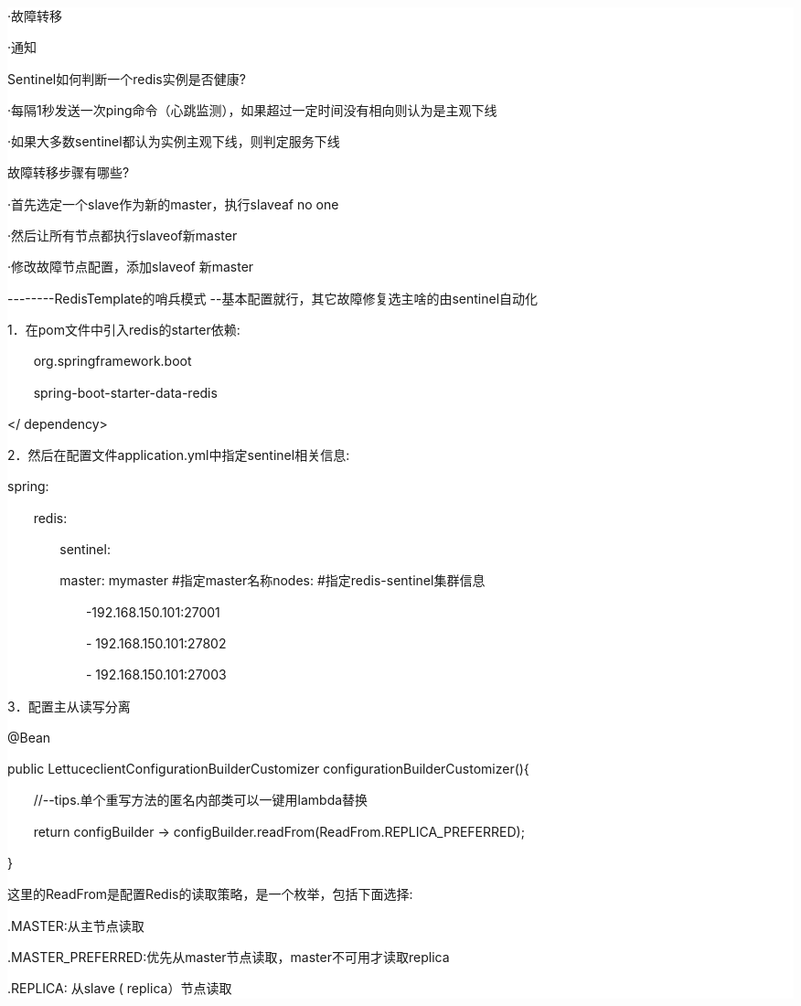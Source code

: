 ·故障转移

·通知

Sentinel如何判断一个redis实例是否健康?

·每隔1秒发送一次ping命令（心跳监测），如果超过一定时间没有相向则认为是主观下线

·如果大多数sentinel都认为实例主观下线，则判定服务下线

故障转移步骤有哪些?

·首先选定一个slave作为新的master，执行slaveaf no one

·然后让所有节点都执行slaveof新master

·修改故障节点配置，添加slaveof 新master

--------RedisTemplate的哨兵模式  --基本配置就行，其它故障修复选主啥的由sentinel自动化

1．在pom文件中引入redis的starter依赖:

<dependency>

`    `<groupId>org.springframework.boot</groupId>

`    `<artifactId>spring-boot-starter-data-redis

</artifactId></ dependency>

2．然后在配置文件application.yml中指定sentinel相关信息:

spring:

`    `redis:

`        `sentinel:

`        `master: mymaster #指定master名称nodes: #指定redis-sentinel集群信息

`            `-192.168.150.101:27001

`            `- 192.168.150.101:27802

`            `- 192.168.150.101:27003

3．配置主从读写分离

@Bean

public LettuceclientConfigurationBuilderCustomizer configurationBuilderCustomizer(){

`    `//--tips.单个重写方法的匿名内部类可以一键用lambda替换

`    `return configBuilder -> configBuilder.readFrom(ReadFrom.REPLICA\_PREFERRED); 

}

这里的ReadFrom是配置Redis的读取策略，是一个枚举，包括下面选择:

.MASTER:从主节点读取

.MASTER\_PREFERRED:优先从master节点读取，master不可用才读取replica

.REPLICA: 从slave ( replica）节点读取
